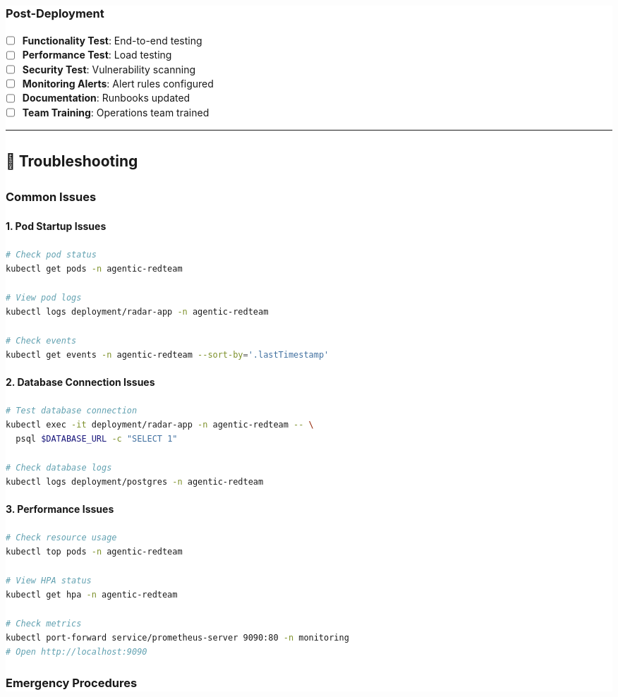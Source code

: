 ### Post-Deployment
- [ ] **Functionality Test**: End-to-end testing
- [ ] **Performance Test**: Load testing
- [ ] **Security Test**: Vulnerability scanning
- [ ] **Monitoring Alerts**: Alert rules configured
- [ ] **Documentation**: Runbooks updated
- [ ] **Team Training**: Operations team trained

---

## 🚨 Troubleshooting

### Common Issues

#### 1. Pod Startup Issues
```bash
# Check pod status
kubectl get pods -n agentic-redteam

# View pod logs
kubectl logs deployment/radar-app -n agentic-redteam

# Check events
kubectl get events -n agentic-redteam --sort-by='.lastTimestamp'
```

#### 2. Database Connection Issues
```bash
# Test database connection
kubectl exec -it deployment/radar-app -n agentic-redteam -- \
  psql $DATABASE_URL -c "SELECT 1"

# Check database logs
kubectl logs deployment/postgres -n agentic-redteam
```

#### 3. Performance Issues
```bash
# Check resource usage
kubectl top pods -n agentic-redteam

# View HPA status
kubectl get hpa -n agentic-redteam

# Check metrics
kubectl port-forward service/prometheus-server 9090:80 -n monitoring
# Open http://localhost:9090
```

### Emergency Procedures
